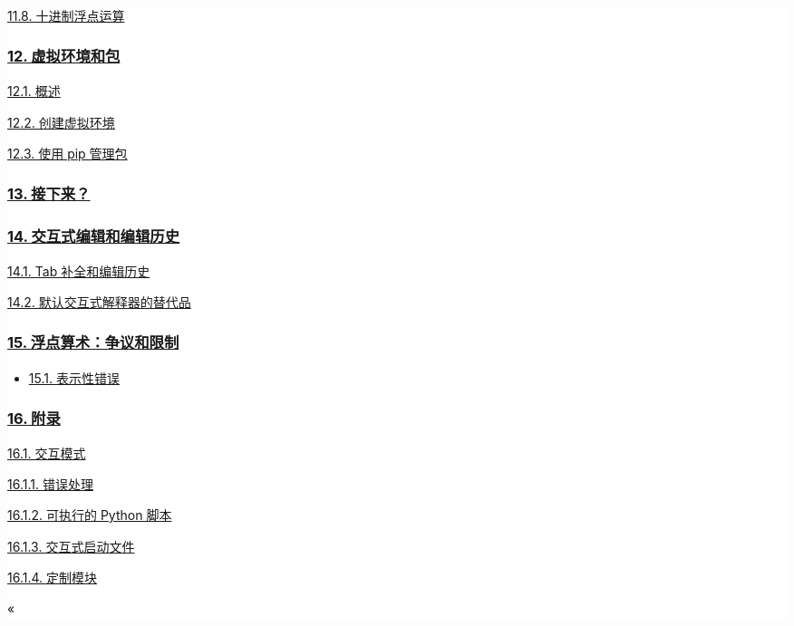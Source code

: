 [11.8. 十进制浮点运算](https://docs.python.org/zh-cn/3/tutorial/stdlib2.html#decimal-floating-point-arithmetic)

### [12\. 虚拟环境和包](https://docs.python.org/zh-cn/3/tutorial/venv.html)

[12.1. 概述](https://docs.python.org/zh-cn/3/tutorial/venv.html#introduction)

[12.2. 创建虚拟环境](https://docs.python.org/zh-cn/3/tutorial/venv.html#creating-virtual-environments)

[12.3. 使用 pip 管理包](https://docs.python.org/zh-cn/3/tutorial/venv.html#managing-packages-with-pip)

### [13\. 接下来？](https://docs.python.org/zh-cn/3/tutorial/whatnow.html)

### [14\. 交互式编辑和编辑历史](https://docs.python.org/zh-cn/3/tutorial/interactive.html)

[14.1. Tab 补全和编辑历史](https://docs.python.org/zh-cn/3/tutorial/interactive.html#tab-completion-and-history-editing)

[14.2. 默认交互式解释器的替代品](https://docs.python.org/zh-cn/3/tutorial/interactive.html#alternatives-to-the-interactive-interpreter)

### [15\. 浮点算术：争议和限制](https://docs.python.org/zh-cn/3/tutorial/floatingpoint.html)

*   [15.1. 表示性错误](https://docs.python.org/zh-cn/3/tutorial/floatingpoint.html#representation-error)

### [16\. 附录](https://docs.python.org/zh-cn/3/tutorial/appendix.html)

[16.1. 交互模式](https://docs.python.org/zh-cn/3/tutorial/appendix.html#interactive-mode)

[16.1.1. 错误处理](https://docs.python.org/zh-cn/3/tutorial/appendix.html#error-handling)

[16.1.2. 可执行的 Python 脚本](https://docs.python.org/zh-cn/3/tutorial/appendix.html#executable-python-scripts)

[16.1.3. 交互式启动文件](https://docs.python.org/zh-cn/3/tutorial/appendix.html#the-interactive-startup-file)

[16.1.4. 定制模块](https://docs.python.org/zh-cn/3/tutorial/appendix.html#the-customization-modules)

«